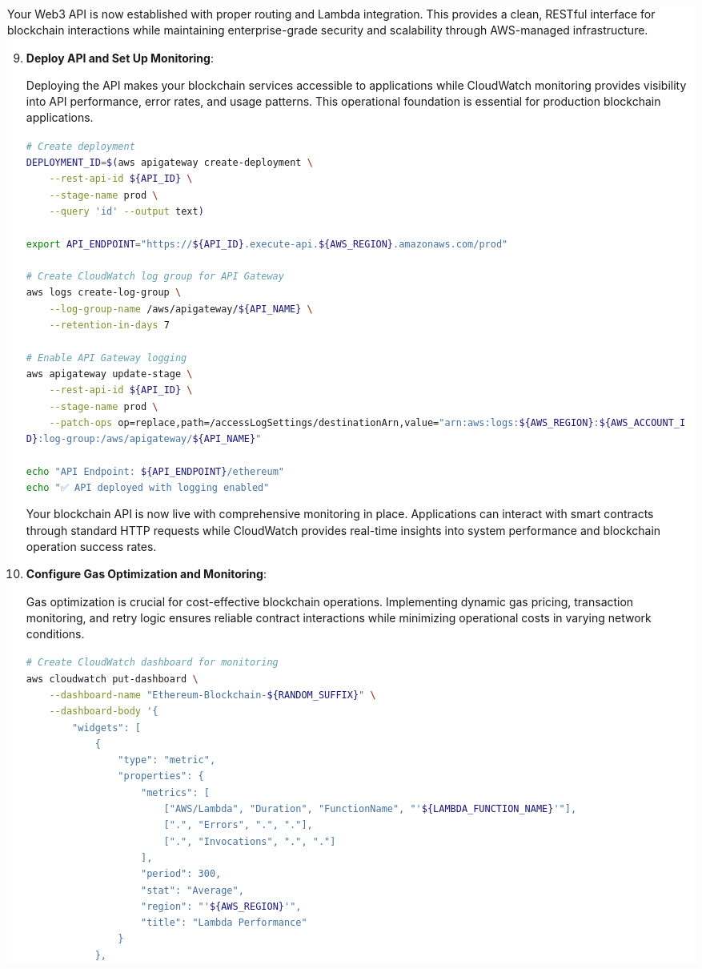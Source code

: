   Your Web3 API is now established with proper routing and Lambda integration. This provides a clean, RESTful interface for blockchain interactions while maintaining enterprise-grade security and scalability through AWS-managed infrastructure.

9. **Deploy API and Set Up Monitoring**:

   Deploying the API makes your blockchain services accessible to applications while CloudWatch monitoring provides visibility into API performance, error rates, and usage patterns. This operational foundation is essential for production blockchain applications.

   ```bash
   # Create deployment
   DEPLOYMENT_ID=$(aws apigateway create-deployment \
       --rest-api-id ${API_ID} \
       --stage-name prod \
       --query 'id' --output text)
   
   export API_ENDPOINT="https://${API_ID}.execute-api.${AWS_REGION}.amazonaws.com/prod"
   
   # Create CloudWatch log group for API Gateway
   aws logs create-log-group \
       --log-group-name /aws/apigateway/${API_NAME} \
       --retention-in-days 7
   
   # Enable API Gateway logging
   aws apigateway update-stage \
       --rest-api-id ${API_ID} \
       --stage-name prod \
       --patch-ops op=replace,path=/accessLogSettings/destinationArn,value="arn:aws:logs:${AWS_REGION}:${AWS_ACCOUNT_ID}:log-group:/aws/apigateway/${API_NAME}"
   
   echo "API Endpoint: ${API_ENDPOINT}/ethereum"
   echo "✅ API deployed with logging enabled"
   ```

   Your blockchain API is now live with comprehensive monitoring in place. Applications can interact with smart contracts through standard HTTP requests while CloudWatch provides real-time insights into system performance and blockchain operation success rates.

10. **Configure Gas Optimization and Monitoring**:

    Gas optimization is crucial for cost-effective blockchain operations. Implementing dynamic gas pricing, transaction monitoring, and retry logic ensures reliable contract interactions while minimizing operational costs in varying network conditions.

    ```bash
    # Create CloudWatch dashboard for monitoring
    aws cloudwatch put-dashboard \
        --dashboard-name "Ethereum-Blockchain-${RANDOM_SUFFIX}" \
        --dashboard-body '{
            "widgets": [
                {
                    "type": "metric",
                    "properties": {
                        "metrics": [
                            ["AWS/Lambda", "Duration", "FunctionName", "'${LAMBDA_FUNCTION_NAME}'"],
                            [".", "Errors", ".", "."],
                            [".", "Invocations", ".", "."]
                        ],
                        "period": 300,
                        "stat": "Average",
                        "region": "'${AWS_REGION}'",
                        "title": "Lambda Performance"
                    }
                },